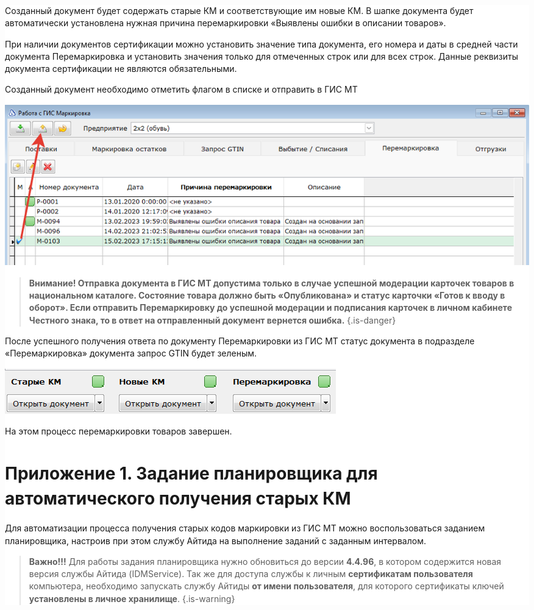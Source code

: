 Созданный документ будет содержать старые КМ и соответствующие им новые КМ. В шапке документа будет автоматически установлена нужная причина перемаркировки «Выявлены ошибки в описании товаров».

При наличии документов сертификации можно установить значение типа документа, его номера и даты в средней части документа Перемаркировка и установить значения только для отмеченных строк или для всех строк. Данные реквизиты документа сертификации не являются обязательными.

Созданный документ необходимо отметить флагом в списке и отправить в ГИС МТ

![Изображение выглядит как текст Автоматически созданное описание](/images/marking/shoes2023/b057c13daed5e22638d06eb5acdf91c2.png)

>   **Внимание! Отправка документа в ГИС МТ допустима только в случае успешной модерации карточек товаров в национальном каталоге. Состояние товара должно быть «Опубликована» и статус карточки «Готов к вводу в оборот». Если отправить Перемаркировку до успешной модерации и подписания карточек в личном кабинете Честного знака, то в ответ на отправленный документ вернется ошибка.**
{.is-danger}


После успешного получения ответа по документу Перемаркировки из ГИС МТ статус документа в подразделе «Перемаркировка» документа запрос GTIN будет зеленым.

![Изображение выглядит как текст Автоматически созданное описание](/images/marking/shoes2023/9d7fa3af9d25545481c250d9fc9788b6.png)

На этом процесс перемаркировки товаров завершен.

# Приложение 1. Задание планировщика для автоматического получения старых КМ

Для автоматизации процесса получения старых кодов маркировки из ГИС МТ можно воспользоваться заданием планировщика, настроив при этом службу Айтида на выполнение заданий с заданным интервалом.

> **Важно!!!** Для работы задания планировщика нужно обновиться до версии **4.4.96**, в котором содержится новая версия службы Айтида (IDMService). Так же для доступа службы к личным **сертификатам пользователя** компьютера, необходимо запускать службу Айтиды **от имени пользователя**, для которого сертификаты ключей **установлены в личное хранилище**.
{.is-warning}
